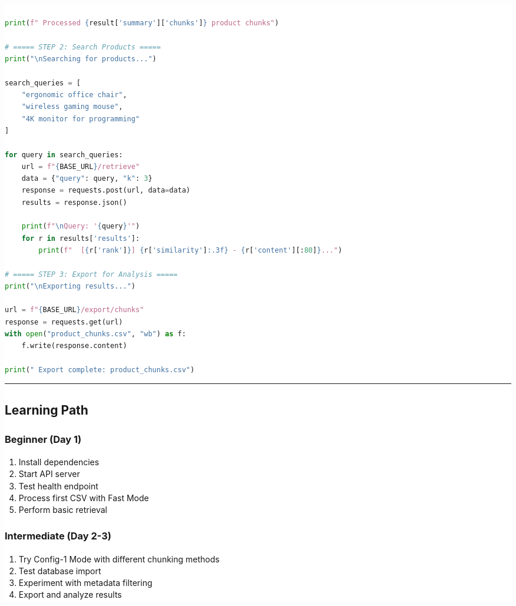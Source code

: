```python

print(f" Processed {result['summary']['chunks']} product chunks")

# ===== STEP 2: Search Products =====
print("\nSearching for products...")

search_queries = [
    "ergonomic office chair",
    "wireless gaming mouse",
    "4K monitor for programming"
]

for query in search_queries:
    url = f"{BASE_URL}/retrieve"
    data = {"query": query, "k": 3}
    response = requests.post(url, data=data)
    results = response.json()
    
    print(f"\nQuery: '{query}'")
    for r in results['results']:
        print(f"  [{r['rank']}] {r['similarity']:.3f} - {r['content'][:80]}...")

# ===== STEP 3: Export for Analysis =====
print("\nExporting results...")

url = f"{BASE_URL}/export/chunks"
response = requests.get(url)
with open("product_chunks.csv", "wb") as f:
    f.write(response.content)

print(" Export complete: product_chunks.csv")
```

---

##  Learning Path

### Beginner (Day 1)
1.  Install dependencies
2.  Start API server
3.  Test health endpoint
4.  Process first CSV with Fast Mode
5.  Perform basic retrieval

### Intermediate (Day 2-3)
1.  Try Config-1 Mode with different chunking methods
2.  Test database import
3.  Experiment with metadata filtering
4.  Export and analyze results

